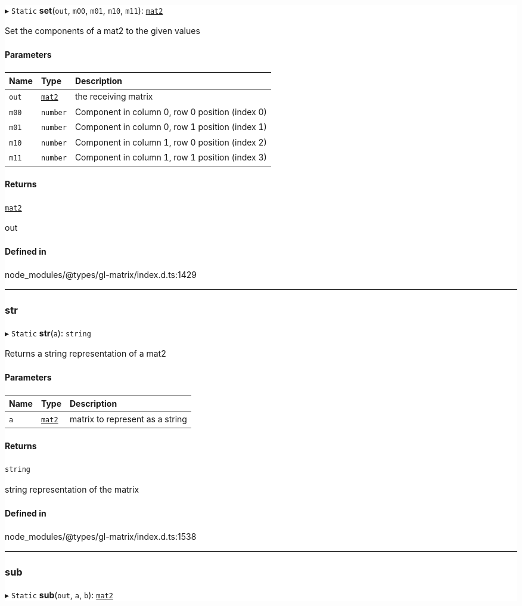 ▸ `Static` **set**(`out`, `m00`, `m01`, `m10`, `m11`): [`mat2`](util_geom.mat2.md)

Set the components of a mat2 to the given values

#### Parameters

| Name | Type | Description |
| :------ | :------ | :------ |
| `out` | [`mat2`](util_geom.mat2.md) | the receiving matrix |
| `m00` | `number` | Component in column 0, row 0 position (index 0) |
| `m01` | `number` | Component in column 0, row 1 position (index 1) |
| `m10` | `number` | Component in column 1, row 0 position (index 2) |
| `m11` | `number` | Component in column 1, row 1 position (index 3) |

#### Returns

[`mat2`](util_geom.mat2.md)

out

#### Defined in

node_modules/@types/gl-matrix/index.d.ts:1429

___

### str

▸ `Static` **str**(`a`): `string`

Returns a string representation of a mat2

#### Parameters

| Name | Type | Description |
| :------ | :------ | :------ |
| `a` | [`mat2`](util_geom.mat2.md) | matrix to represent as a string |

#### Returns

`string`

string representation of the matrix

#### Defined in

node_modules/@types/gl-matrix/index.d.ts:1538

___

### sub

▸ `Static` **sub**(`out`, `a`, `b`): [`mat2`](util_geom.mat2.md)
